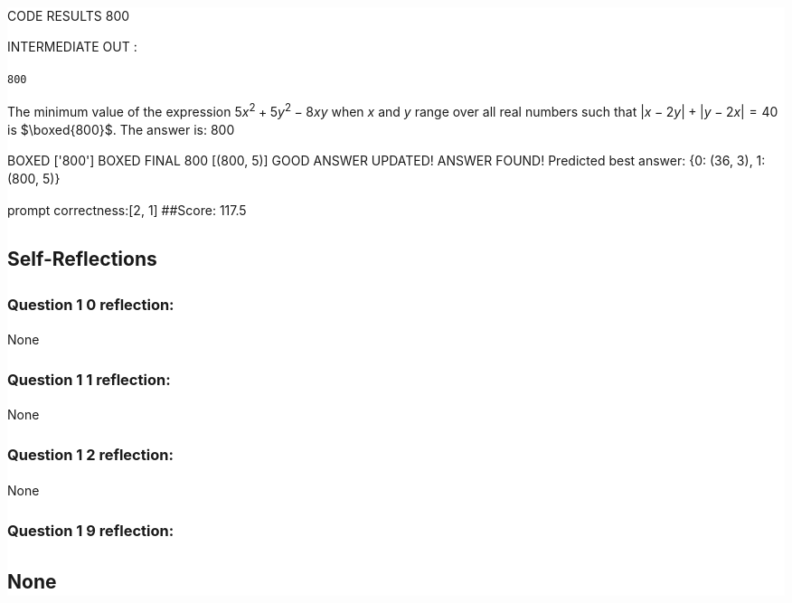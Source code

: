CODE RESULTS 800

INTERMEDIATE OUT :
```output
800
```
The minimum value of the expression $5x^2+5y^2-8xy$ when $x$ and $y$ range over all real numbers such that $|x-2y| + |y-2x| = 40$ is $\boxed{800}$.
The answer is: $800$

BOXED ['800']
BOXED FINAL 800
[(800, 5)]
GOOD ANSWER UPDATED!
ANSWER FOUND!
Predicted best answer: {0: (36, 3), 1: (800, 5)}

prompt correctness:[2, 1]
##Score: 117.5

## Self-Reflections

### Question 1 0 reflection:
None
### Question 1 1 reflection:
None
### Question 1 2 reflection:
None
### Question 1 9 reflection:
None
---
